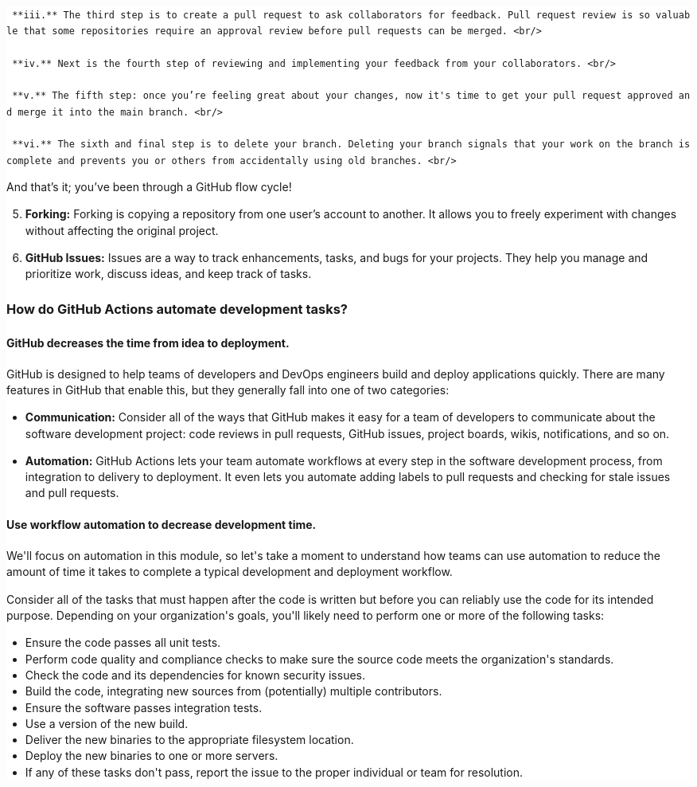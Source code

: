      **iii.** The third step is to create a pull request to ask collaborators for feedback. Pull request review is so valuable that some repositories require an approval review before pull requests can be merged. <br/>
     
     **iv.** Next is the fourth step of reviewing and implementing your feedback from your collaborators. <br/>
     
     **v.** The fifth step: once you’re feeling great about your changes, now it's time to get your pull request approved and merge it into the main branch. <br/>
     
     **vi.** The sixth and final step is to delete your branch. Deleting your branch signals that your work on the branch is complete and prevents you or others from accidentally using old branches. <br/>

And that’s it; you’ve been through a GitHub flow cycle!

5. **Forking:** Forking is copying a repository from one user’s account to another. It allows you to freely experiment with changes without affecting the original project.

6. **GitHub Issues:** Issues are a way to track enhancements, tasks, and bugs for your projects. They help you manage and prioritize work, discuss ideas, and keep track of tasks.

### How do GitHub Actions automate development tasks?

#### GitHub decreases the time from idea to deployment.

GitHub is designed to help teams of developers and DevOps engineers build and deploy applications quickly. There are many features in GitHub that enable this, but they generally fall into one of two categories:

- **Communication:** Consider all of the ways that GitHub makes it easy for a team of developers to communicate about the software development project: code reviews in pull requests, GitHub issues, project boards, wikis, notifications, and so on.
  
- **Automation:** GitHub Actions lets your team automate workflows at every step in the software development process, from integration to delivery to deployment. It even lets you automate adding labels to pull requests and checking for stale issues and pull requests.

#### Use workflow automation to decrease development time.

We'll focus on automation in this module, so let's take a moment to understand how teams can use automation to reduce the amount of time it takes to complete a typical development and deployment workflow.

Consider all of the tasks that must happen after the code is written but before you can reliably use the code for its intended purpose. Depending on your organization's goals, you'll likely need to perform one or more of the following tasks:

- Ensure the code passes all unit tests.
- Perform code quality and compliance checks to make sure the source code meets the organization's standards.
- Check the code and its dependencies for known security issues.
- Build the code, integrating new sources from (potentially) multiple contributors.
- Ensure the software passes integration tests.
- Use a version of the new build.
- Deliver the new binaries to the appropriate filesystem location.
- Deploy the new binaries to one or more servers.
- If any of these tasks don't pass, report the issue to the proper individual or team for resolution.
